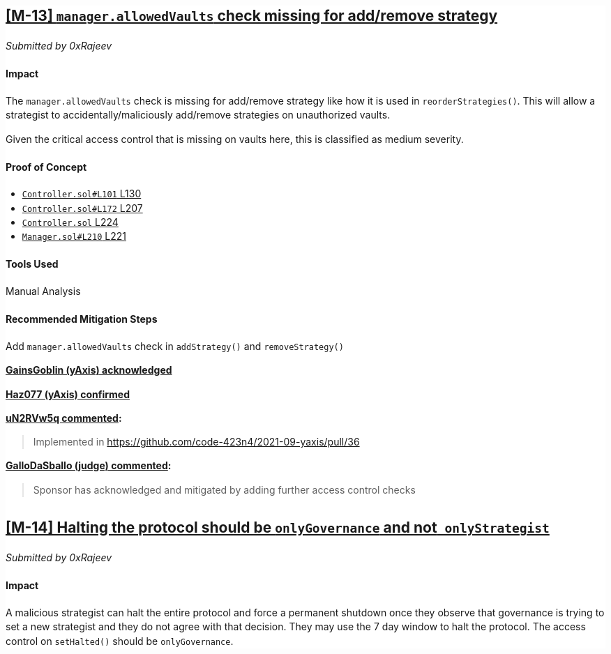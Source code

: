 ## [[M-13] `manager.allowedVaults` check missing for add/remove strategy](https://github.com/code-423n4/2021-09-yaxis-findings/issues/50)
_Submitted by 0xRajeev_

#### Impact
The `manager.allowedVaults` check is missing for add/remove strategy like how it is used in `reorderStrategies()`. This will allow a strategist to accidentally/maliciously add/remove strategies on unauthorized vaults.

Given the critical access control that is missing on vaults here, this is classified as medium severity.

#### Proof of Concept
- [`Controller.sol#L101` L130](https://github.com/code-423n4/2021-09-yaxis/blob/cf7d9448e70b5c1163a1773adb4709d9d6ad6c99/contracts/v3/controllers/Controller.sol#L101-L130)
- [`Controller.sol#L172` L207](https://github.com/code-423n4/2021-09-yaxis/blob/cf7d9448e70b5c1163a1773adb4709d9d6ad6c99/contracts/v3/controllers/Controller.sol#L172-L207)
- [`Controller.sol` L224](https://github.com/code-423n4/2021-09-yaxis/blob/cf7d9448e70b5c1163a1773adb4709d9d6ad6c99/contracts/v3/controllers/Controller.sol#L224)
- [`Manager.sol#L210` L221](https://github.com/code-423n4/2021-09-yaxis/blob/cf7d9448e70b5c1163a1773adb4709d9d6ad6c99/contracts/v3/Manager.sol#L210-L221)

#### Tools Used
Manual Analysis

#### Recommended Mitigation Steps
Add `manager.allowedVaults` check in `addStrategy()` and `removeStrategy()`

**[GainsGoblin (yAxis) acknowledged](https://github.com/code-423n4/2021-09-yaxis-findings/issues/50)**

**[Haz077 (yAxis) confirmed](https://github.com/code-423n4/2021-09-yaxis-findings/issues/50)**

**[uN2RVw5q commented](https://github.com/code-423n4/2021-09-yaxis-findings/issues/50#issuecomment-933009311):**
 > Implemented in https://github.com/code-423n4/2021-09-yaxis/pull/36

**[GalloDaSballo (judge) commented](https://github.com/code-423n4/2021-09-yaxis-findings/issues/50#issuecomment-943479681):**
 > Sponsor has acknowledged and mitigated by adding further access control checks

## [[M-14] Halting the protocol should be `onlyGovernance` and not` onlyStrategist`](https://github.com/code-423n4/2021-09-yaxis-findings/issues/47)
_Submitted by 0xRajeev_

#### Impact
A malicious strategist can halt the entire protocol and force a permanent shutdown once they observe that governance is trying to set a new strategist and they do not agree with that decision. They may use the 7 day window to halt the protocol. The access control on `setHalted()` should be `onlyGovernance`.
